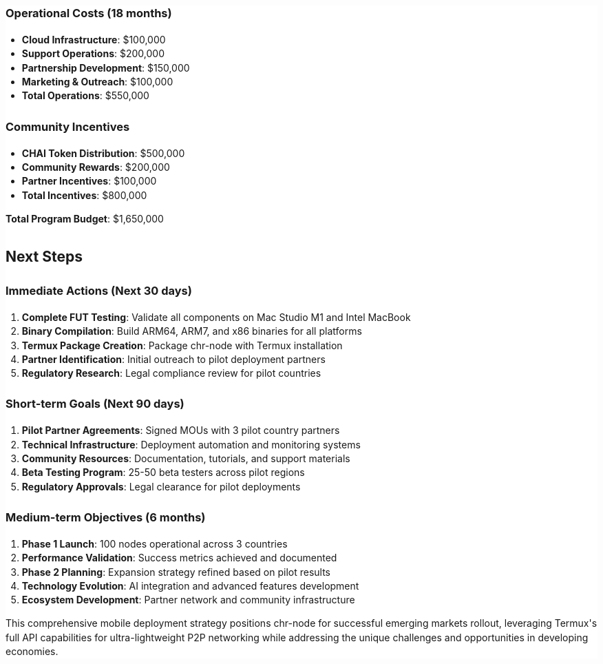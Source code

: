 ### Operational Costs (18 months)
- **Cloud Infrastructure**: $100,000
- **Support Operations**: $200,000
- **Partnership Development**: $150,000
- **Marketing & Outreach**: $100,000
- **Total Operations**: $550,000

### Community Incentives
- **CHAI Token Distribution**: $500,000
- **Community Rewards**: $200,000
- **Partner Incentives**: $100,000
- **Total Incentives**: $800,000

**Total Program Budget**: $1,650,000

## Next Steps

### Immediate Actions (Next 30 days)
1. **Complete FUT Testing**: Validate all components on Mac Studio M1 and Intel MacBook
2. **Binary Compilation**: Build ARM64, ARM7, and x86 binaries for all platforms  
3. **Termux Package Creation**: Package chr-node with Termux installation
4. **Partner Identification**: Initial outreach to pilot deployment partners
5. **Regulatory Research**: Legal compliance review for pilot countries

### Short-term Goals (Next 90 days)
1. **Pilot Partner Agreements**: Signed MOUs with 3 pilot country partners
2. **Technical Infrastructure**: Deployment automation and monitoring systems
3. **Community Resources**: Documentation, tutorials, and support materials
4. **Beta Testing Program**: 25-50 beta testers across pilot regions
5. **Regulatory Approvals**: Legal clearance for pilot deployments

### Medium-term Objectives (6 months)
1. **Phase 1 Launch**: 100 nodes operational across 3 countries
2. **Performance Validation**: Success metrics achieved and documented
3. **Phase 2 Planning**: Expansion strategy refined based on pilot results
4. **Technology Evolution**: AI integration and advanced features development
5. **Ecosystem Development**: Partner network and community infrastructure

This comprehensive mobile deployment strategy positions chr-node for successful emerging markets rollout, leveraging Termux's full API capabilities for ultra-lightweight P2P networking while addressing the unique challenges and opportunities in developing economies.
